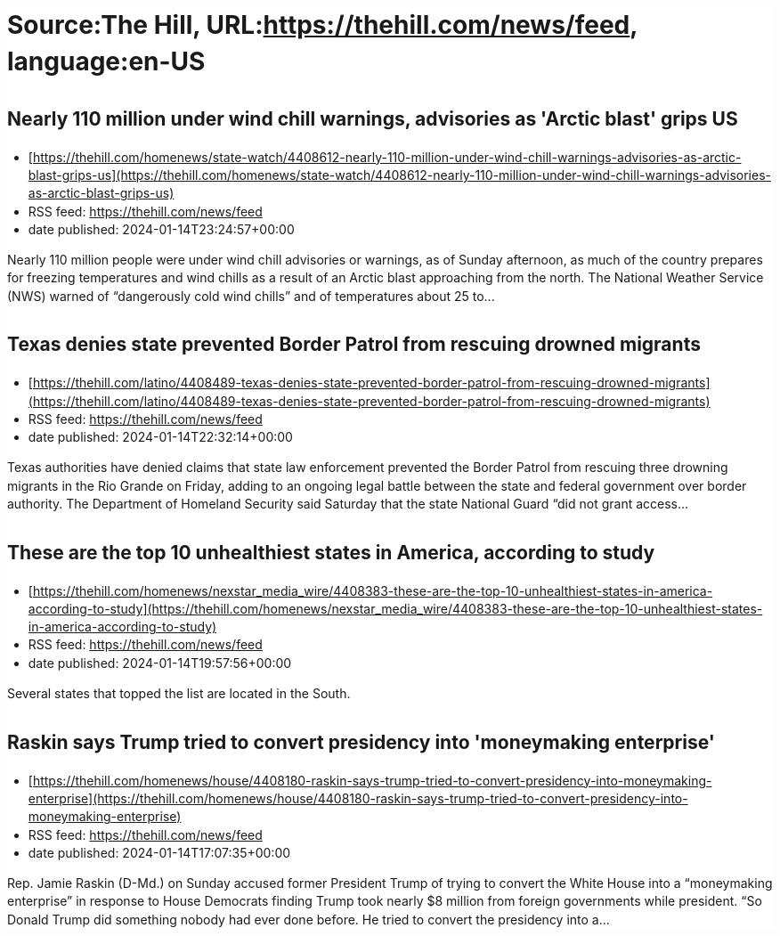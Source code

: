 # Source:The Hill, URL:https://thehill.com/news/feed, language:en-US

## Nearly 110 million under wind chill warnings, advisories as 'Arctic blast' grips US
 - [https://thehill.com/homenews/state-watch/4408612-nearly-110-million-under-wind-chill-warnings-advisories-as-arctic-blast-grips-us](https://thehill.com/homenews/state-watch/4408612-nearly-110-million-under-wind-chill-warnings-advisories-as-arctic-blast-grips-us)
 - RSS feed: https://thehill.com/news/feed
 - date published: 2024-01-14T23:24:57+00:00

Nearly 110 million people were under wind chill advisories or warnings, as of Sunday afternoon, as much of the country prepares for freezing temperatures and wind chills as a result of an Arctic blast approaching from the north. The National Weather Service (NWS) warned of “dangerously cold wind chills” and of temperatures about 25 to...

## Texas denies state prevented Border Patrol from rescuing drowned migrants
 - [https://thehill.com/latino/4408489-texas-denies-state-prevented-border-patrol-from-rescuing-drowned-migrants](https://thehill.com/latino/4408489-texas-denies-state-prevented-border-patrol-from-rescuing-drowned-migrants)
 - RSS feed: https://thehill.com/news/feed
 - date published: 2024-01-14T22:32:14+00:00

Texas authorities have denied claims that state law enforcement prevented the Border Patrol from rescuing three drowning migrants in the Rio Grande on Friday, adding to an ongoing legal battle between the state and federal government over border authority. The Department of Homeland Security said Saturday that the state National Guard “did not grant access...

## These are the top 10 unhealthiest states in America, according to study
 - [https://thehill.com/homenews/nexstar_media_wire/4408383-these-are-the-top-10-unhealthiest-states-in-america-according-to-study](https://thehill.com/homenews/nexstar_media_wire/4408383-these-are-the-top-10-unhealthiest-states-in-america-according-to-study)
 - RSS feed: https://thehill.com/news/feed
 - date published: 2024-01-14T19:57:56+00:00

Several states that topped the list are located in the South.

## Raskin says Trump tried to convert presidency into 'moneymaking enterprise'
 - [https://thehill.com/homenews/house/4408180-raskin-says-trump-tried-to-convert-presidency-into-moneymaking-enterprise](https://thehill.com/homenews/house/4408180-raskin-says-trump-tried-to-convert-presidency-into-moneymaking-enterprise)
 - RSS feed: https://thehill.com/news/feed
 - date published: 2024-01-14T17:07:35+00:00

Rep. Jamie Raskin (D-Md.) on Sunday accused former President Trump of trying to convert the White House into a “moneymaking enterprise” in response to House Democrats finding Trump took nearly $8 million from foreign governments while president. “So Donald Trump did something nobody had ever done before. He tried to convert the presidency into a...
